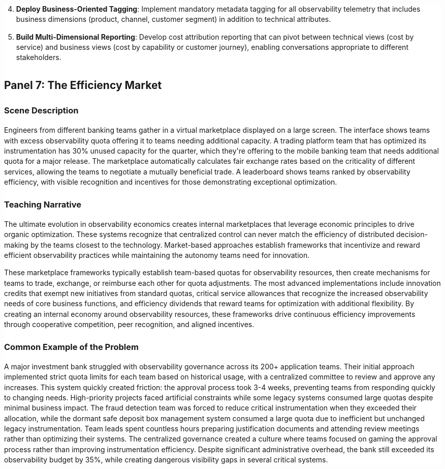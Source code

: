 4. **Deploy Business-Oriented Tagging**: Implement mandatory metadata tagging for all observability telemetry that includes business dimensions (product, channel, customer segment) in addition to technical attributes.

5. **Build Multi-Dimensional Reporting**: Develop cost attribution reporting that can pivot between technical views (cost by service) and business views (cost by capability or customer journey), enabling conversations appropriate to different stakeholders.

## Panel 7: The Efficiency Market

### Scene Description

 Engineers from different banking teams gather in a virtual marketplace displayed on a large screen. The interface shows teams with excess observability quota offering it to teams needing additional capacity. A trading platform team that has optimized its instrumentation has 30% unused capacity for the quarter, which they're offering to the mobile banking team that needs additional quota for a major release. The marketplace automatically calculates fair exchange rates based on the criticality of different services, allowing the teams to negotiate a mutually beneficial trade. A leaderboard shows teams ranked by observability efficiency, with visible recognition and incentives for those demonstrating exceptional optimization.

### Teaching Narrative

The ultimate evolution in observability economics creates internal marketplaces that leverage economic principles to drive organic optimization. These systems recognize that centralized control can never match the efficiency of distributed decision-making by the teams closest to the technology. Market-based approaches establish frameworks that incentivize and reward efficient observability practices while maintaining the autonomy teams need for innovation.

These marketplace frameworks typically establish team-based quotas for observability resources, then create mechanisms for teams to trade, exchange, or reimburse each other for quota adjustments. The most advanced implementations include innovation credits that exempt new initiatives from standard quotas, critical service allowances that recognize the increased observability needs of core business functions, and efficiency dividends that reward teams for optimization with additional flexibility. By creating an internal economy around observability resources, these frameworks drive continuous efficiency improvements through cooperative competition, peer recognition, and aligned incentives.

### Common Example of the Problem

A major investment bank struggled with observability governance across its 200+ application teams. Their initial approach implemented strict quota limits for each team based on historical usage, with a centralized committee to review and approve any increases. This system quickly created friction: the approval process took 3-4 weeks, preventing teams from responding quickly to changing needs. High-priority projects faced artificial constraints while some legacy systems consumed large quotas despite minimal business impact. The fraud detection team was forced to reduce critical instrumentation when they exceeded their allocation, while the dormant safe deposit box management system consumed a large quota due to inefficient but unchanged legacy instrumentation. Team leads spent countless hours preparing justification documents and attending review meetings rather than optimizing their systems. The centralized governance created a culture where teams focused on gaming the approval process rather than improving instrumentation efficiency. Despite significant administrative overhead, the bank still exceeded its observability budget by 35%, while creating dangerous visibility gaps in several critical systems.
